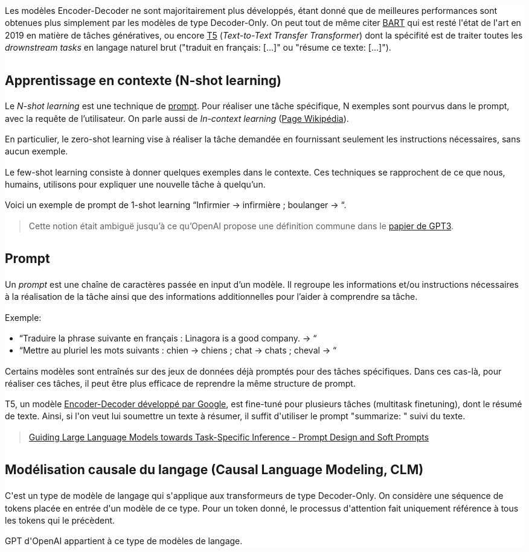 Les modèles Encoder-Decoder ne sont majoritairement plus développés, étant donné que de meilleures performances sont obtenues plus simplement par les modèles de type Decoder-Only. On peut tout de même citer [BART](https://arxiv.org/abs/1910.13461) qui est resté l'état de l'art en 2019 en matière de tâches génératives, ou encore [T5](https://ai.googleblog.com/2020/02/exploring-transfer-learning-with-t5.html) (_Text-to-Text Transfer Transformer_) dont la spécifité est de traiter toutes les _drownstream tasks_ en langage naturel brut ("traduit en français: [...]" ou "résume ce texte: [...]").

## Apprentissage en contexte (N-shot learning)

Le _N-shot learning_ est une technique de [prompt](#prompt). Pour réaliser une tâche spécifique, N exemples sont pourvus dans le prompt, avec la requête de l’utilisateur. On parle aussi de _In-context learning_ ([Page Wikipédia](https://en.wikipedia.org/wiki/In-context_learning_(natural_language_processing))).

En particulier, le zero-shot learning vise à réaliser la tâche demandée en fournissant seulement les instructions nécessaires, sans aucun exemple.

Le few-shot learning consiste à donner quelques exemples dans le contexte. Ces techniques se rapprochent de ce que nous, humains, utilisons pour expliquer une nouvelle tâche à quelqu’un.

Voici un exemple de prompt de 1-shot learning “Infirmier → infirmière ; boulanger → “.

>Cette notion était ambiguë jusqu’à ce qu’OpenAI propose une définition commune dans le [papier de GPT3](https://arxiv.org/abs/2005.14165).

## Prompt

Un _prompt_ est une chaîne de caractères passée en input d’un modèle. Il regroupe les informations et/ou instructions nécessaires à la réalisation de la tâche ainsi que des informations additionnelles pour l’aider à comprendre sa tâche.

Exemple:
- “Traduire la phrase suivante en français : Linagora is a good company. → “
- “Mettre au pluriel les mots suivants : chien → chiens ; chat → chats ; cheval → “

Certains modèles sont entraînés sur des jeux de données déjà promptés pour des tâches spécifiques. Dans ces cas-là, pour réaliser ces tâches, il peut être plus efficace de reprendre la même structure de prompt.

T5, un modèle [Encoder-Decoder développé par Google](https://arxiv.org/abs/1910.10683), est fine-tuné pour plusieurs tâches (multitask finetuning), dont le résumé de texte. Ainsi, si l'on veut lui soumettre un texte à résumer, il suffit d'utiliser le prompt "summarize: " suivi du texte.

> [Guiding Large Language Models towards Task-Specific Inference - Prompt Design and Soft Prompts](https://towardsdatascience.com/guiding-a-huge-language-model-lm-to-perform-specific-tasks-prompt-design-and-soft-prompts-7c45ef4794e4)

## Modélisation causale du langage (Causal Language Modeling, CLM)

C'est un type de modèle de langage qui s'applique aux transformeurs de type Decoder-Only. On considère une séquence de tokens placée en entrée d'un modèle de ce type. Pour un token donné, le processus d'attention fait uniquement référence à tous les tokens qui le précèdent.

GPT d'OpenAI appartient à ce type de modèles de langage.
